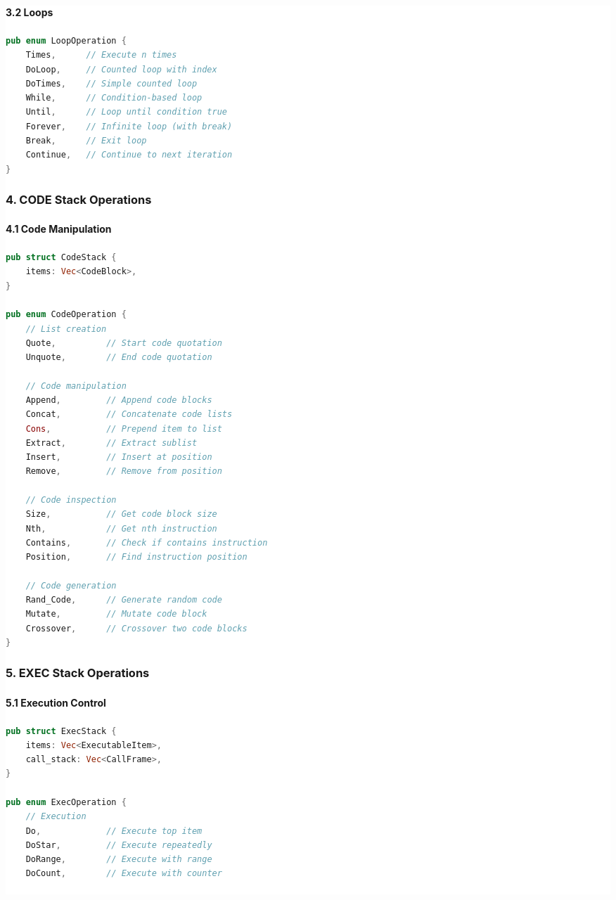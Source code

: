 #### 3.2 Loops
```rust
pub enum LoopOperation {
    Times,      // Execute n times
    DoLoop,     // Counted loop with index
    DoTimes,    // Simple counted loop
    While,      // Condition-based loop
    Until,      // Loop until condition true
    Forever,    // Infinite loop (with break)
    Break,      // Exit loop
    Continue,   // Continue to next iteration
}
```

### 4. CODE Stack Operations

#### 4.1 Code Manipulation
```rust
pub struct CodeStack {
    items: Vec<CodeBlock>,
}

pub enum CodeOperation {
    // List creation
    Quote,          // Start code quotation
    Unquote,        // End code quotation
    
    // Code manipulation
    Append,         // Append code blocks
    Concat,         // Concatenate code lists
    Cons,           // Prepend item to list
    Extract,        // Extract sublist
    Insert,         // Insert at position
    Remove,         // Remove from position
    
    // Code inspection
    Size,           // Get code block size
    Nth,            // Get nth instruction
    Contains,       // Check if contains instruction
    Position,       // Find instruction position
    
    // Code generation
    Rand_Code,      // Generate random code
    Mutate,         // Mutate code block
    Crossover,      // Crossover two code blocks
}
```

### 5. EXEC Stack Operations

#### 5.1 Execution Control
```rust
pub struct ExecStack {
    items: Vec<ExecutableItem>,
    call_stack: Vec<CallFrame>,
}

pub enum ExecOperation {
    // Execution
    Do,             // Execute top item
    DoStar,         // Execute repeatedly
    DoRange,        // Execute with range
    DoCount,        // Execute with counter
    
```